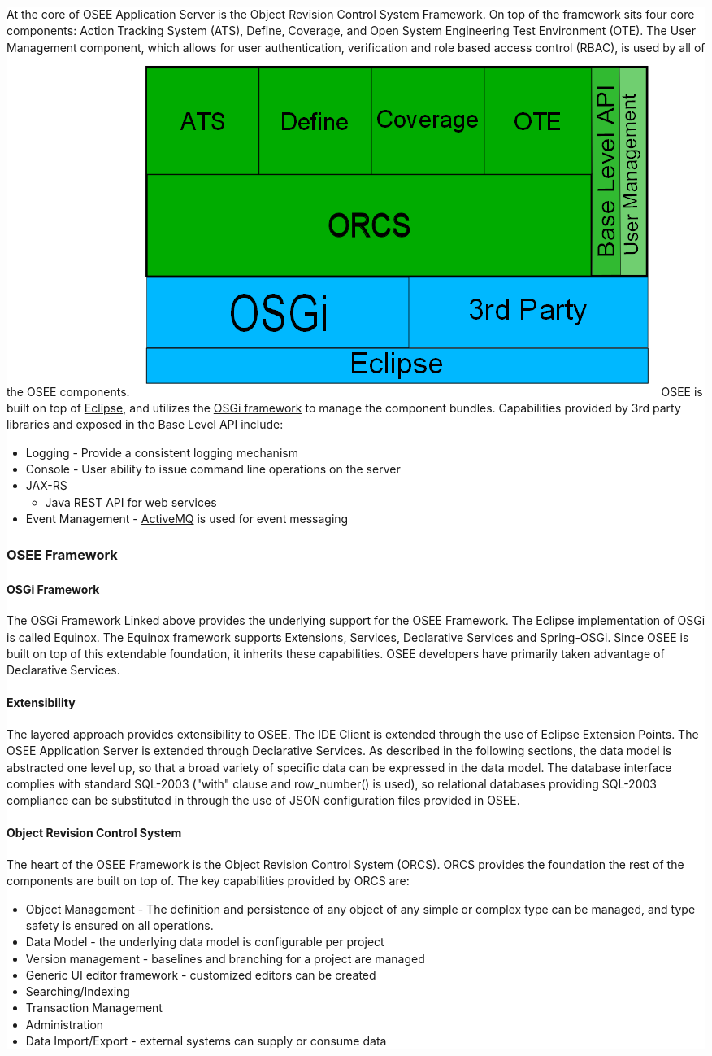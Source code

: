 At the core of OSEE Application Server is the Object Revision Control
System Framework. On top of the framework sits four core components:
Action Tracking System (ATS), Define, Coverage, and Open System
Engineering Test Environment (OTE). The User Management component, which
allows for user authentication, verification and role based access
control (RBAC), is used by all of the OSEE components.
![oseecomponentdiagram.png](/docs/images/oseecomponentdiagram.png
"oseecomponentdiagram.png") OSEE is built on top of
[Eclipse](http://wiki.eclipse.org/Main_Page), and utilizes the [OSGi
framework](http://www.osgi.org/Technology/WhatIsOSGi) to manage the
component bundles. Capabilities provided by 3rd party libraries and
exposed in the Base Level API include:

  - Logging - Provide a consistent logging mechanism
  - Console - User ability to issue command line operations on the
    server
  - [JAX-RS](http://en.wikipedia.org/wiki/Java_API_for_RESTful_Web_Services)
    - Java REST API for web services
  - Event Management - [ActiveMQ](http://activemq.apache.org/) is used
    for event messaging

### OSEE Framework

#### OSGi Framework

The OSGi Framework Linked above provides the underlying support for the
OSEE Framework. The Eclipse implementation of OSGi is called Equinox.
The Equinox framework supports Extensions, Services, Declarative
Services and Spring-OSGi. Since OSEE is built on top of this extendable
foundation, it inherits these capabilities. OSEE developers have
primarily taken advantage of Declarative Services.

#### Extensibility

The layered approach provides extensibility to OSEE. The IDE Client is
extended through the use of Eclipse Extension Points. The OSEE
Application Server is extended through Declarative Services. As
described in the following sections, the data model is abstracted one
level up, so that a broad variety of specific data can be expressed in
the data model. The database interface complies with standard SQL-2003
("with" clause and row_number() is used), so relational databases
providing SQL-2003 compliance can be substituted in through the use of
JSON configuration files provided in OSEE.

#### Object Revision Control System

The heart of the OSEE Framework is the Object Revision Control System
(ORCS). ORCS provides the foundation the rest of the components are
built on top of. The key capabilities provided by ORCS are:

  - Object Management - The definition and persistence of any object of
    any simple or complex type can be managed, and type safety is
    ensured on all operations.
  - Data Model - the underlying data model is configurable per project
  - Version management - baselines and branching for a project are
    managed
  - Generic UI editor framework - customized editors can be created
  - Searching/Indexing
  - Transaction Management
  - Administration
  - Data Import/Export - external systems can supply or consume data

